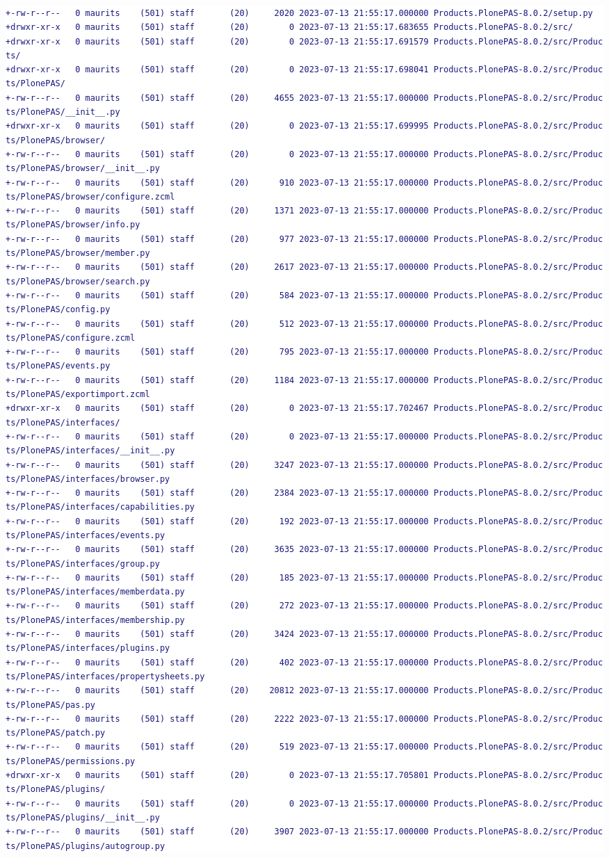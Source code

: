 ```diff
+-rw-r--r--   0 maurits    (501) staff       (20)     2020 2023-07-13 21:55:17.000000 Products.PlonePAS-8.0.2/setup.py
+drwxr-xr-x   0 maurits    (501) staff       (20)        0 2023-07-13 21:55:17.683655 Products.PlonePAS-8.0.2/src/
+drwxr-xr-x   0 maurits    (501) staff       (20)        0 2023-07-13 21:55:17.691579 Products.PlonePAS-8.0.2/src/Products/
+drwxr-xr-x   0 maurits    (501) staff       (20)        0 2023-07-13 21:55:17.698041 Products.PlonePAS-8.0.2/src/Products/PlonePAS/
+-rw-r--r--   0 maurits    (501) staff       (20)     4655 2023-07-13 21:55:17.000000 Products.PlonePAS-8.0.2/src/Products/PlonePAS/__init__.py
+drwxr-xr-x   0 maurits    (501) staff       (20)        0 2023-07-13 21:55:17.699995 Products.PlonePAS-8.0.2/src/Products/PlonePAS/browser/
+-rw-r--r--   0 maurits    (501) staff       (20)        0 2023-07-13 21:55:17.000000 Products.PlonePAS-8.0.2/src/Products/PlonePAS/browser/__init__.py
+-rw-r--r--   0 maurits    (501) staff       (20)      910 2023-07-13 21:55:17.000000 Products.PlonePAS-8.0.2/src/Products/PlonePAS/browser/configure.zcml
+-rw-r--r--   0 maurits    (501) staff       (20)     1371 2023-07-13 21:55:17.000000 Products.PlonePAS-8.0.2/src/Products/PlonePAS/browser/info.py
+-rw-r--r--   0 maurits    (501) staff       (20)      977 2023-07-13 21:55:17.000000 Products.PlonePAS-8.0.2/src/Products/PlonePAS/browser/member.py
+-rw-r--r--   0 maurits    (501) staff       (20)     2617 2023-07-13 21:55:17.000000 Products.PlonePAS-8.0.2/src/Products/PlonePAS/browser/search.py
+-rw-r--r--   0 maurits    (501) staff       (20)      584 2023-07-13 21:55:17.000000 Products.PlonePAS-8.0.2/src/Products/PlonePAS/config.py
+-rw-r--r--   0 maurits    (501) staff       (20)      512 2023-07-13 21:55:17.000000 Products.PlonePAS-8.0.2/src/Products/PlonePAS/configure.zcml
+-rw-r--r--   0 maurits    (501) staff       (20)      795 2023-07-13 21:55:17.000000 Products.PlonePAS-8.0.2/src/Products/PlonePAS/events.py
+-rw-r--r--   0 maurits    (501) staff       (20)     1184 2023-07-13 21:55:17.000000 Products.PlonePAS-8.0.2/src/Products/PlonePAS/exportimport.zcml
+drwxr-xr-x   0 maurits    (501) staff       (20)        0 2023-07-13 21:55:17.702467 Products.PlonePAS-8.0.2/src/Products/PlonePAS/interfaces/
+-rw-r--r--   0 maurits    (501) staff       (20)        0 2023-07-13 21:55:17.000000 Products.PlonePAS-8.0.2/src/Products/PlonePAS/interfaces/__init__.py
+-rw-r--r--   0 maurits    (501) staff       (20)     3247 2023-07-13 21:55:17.000000 Products.PlonePAS-8.0.2/src/Products/PlonePAS/interfaces/browser.py
+-rw-r--r--   0 maurits    (501) staff       (20)     2384 2023-07-13 21:55:17.000000 Products.PlonePAS-8.0.2/src/Products/PlonePAS/interfaces/capabilities.py
+-rw-r--r--   0 maurits    (501) staff       (20)      192 2023-07-13 21:55:17.000000 Products.PlonePAS-8.0.2/src/Products/PlonePAS/interfaces/events.py
+-rw-r--r--   0 maurits    (501) staff       (20)     3635 2023-07-13 21:55:17.000000 Products.PlonePAS-8.0.2/src/Products/PlonePAS/interfaces/group.py
+-rw-r--r--   0 maurits    (501) staff       (20)      185 2023-07-13 21:55:17.000000 Products.PlonePAS-8.0.2/src/Products/PlonePAS/interfaces/memberdata.py
+-rw-r--r--   0 maurits    (501) staff       (20)      272 2023-07-13 21:55:17.000000 Products.PlonePAS-8.0.2/src/Products/PlonePAS/interfaces/membership.py
+-rw-r--r--   0 maurits    (501) staff       (20)     3424 2023-07-13 21:55:17.000000 Products.PlonePAS-8.0.2/src/Products/PlonePAS/interfaces/plugins.py
+-rw-r--r--   0 maurits    (501) staff       (20)      402 2023-07-13 21:55:17.000000 Products.PlonePAS-8.0.2/src/Products/PlonePAS/interfaces/propertysheets.py
+-rw-r--r--   0 maurits    (501) staff       (20)    20812 2023-07-13 21:55:17.000000 Products.PlonePAS-8.0.2/src/Products/PlonePAS/pas.py
+-rw-r--r--   0 maurits    (501) staff       (20)     2222 2023-07-13 21:55:17.000000 Products.PlonePAS-8.0.2/src/Products/PlonePAS/patch.py
+-rw-r--r--   0 maurits    (501) staff       (20)      519 2023-07-13 21:55:17.000000 Products.PlonePAS-8.0.2/src/Products/PlonePAS/permissions.py
+drwxr-xr-x   0 maurits    (501) staff       (20)        0 2023-07-13 21:55:17.705801 Products.PlonePAS-8.0.2/src/Products/PlonePAS/plugins/
+-rw-r--r--   0 maurits    (501) staff       (20)        0 2023-07-13 21:55:17.000000 Products.PlonePAS-8.0.2/src/Products/PlonePAS/plugins/__init__.py
+-rw-r--r--   0 maurits    (501) staff       (20)     3907 2023-07-13 21:55:17.000000 Products.PlonePAS-8.0.2/src/Products/PlonePAS/plugins/autogroup.py
```